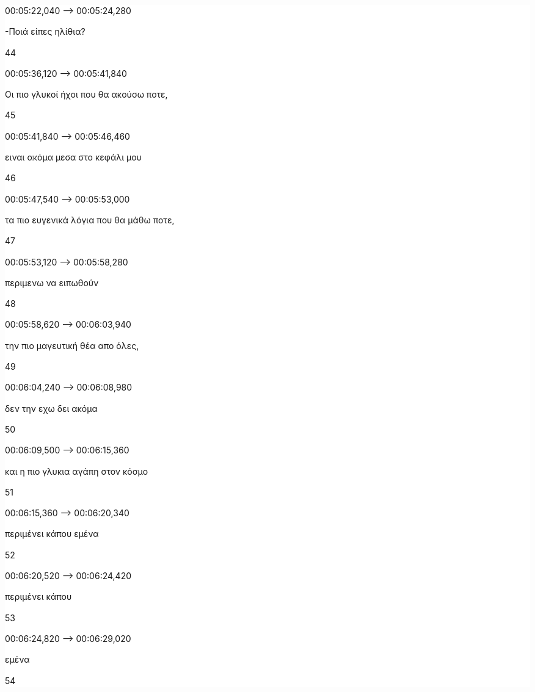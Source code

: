 00:05:22,040 --> 00:05:24,280

-Ποιά είπες ηλίθια?

44

00:05:36,120 --> 00:05:41,840

Οι πιο γλυκοί ήχοι που θα ακούσω ποτε,

45

00:05:41,840 --> 00:05:46,460

ειναι ακόμα μεσα στο κεφάλι μου

46

00:05:47,540 --> 00:05:53,000

τα πιο ευγενικά λόγια που θα μάθω ποτε,

47

00:05:53,120 --> 00:05:58,280

περιμενω να ειπωθούν

48

00:05:58,620 --> 00:06:03,940

την πιο μαγευτική θέα απο όλες,

49

00:06:04,240 --> 00:06:08,980

δεν την εχω δει ακόμα

50

00:06:09,500 --> 00:06:15,360

και η πιο γλυκια αγάπη στον κόσμο

51

00:06:15,360 --> 00:06:20,340

περιμένει κάπου εμένα

52

00:06:20,520 --> 00:06:24,420

περιμένει κάπου

53

00:06:24,820 --> 00:06:29,020

εμένα

54
